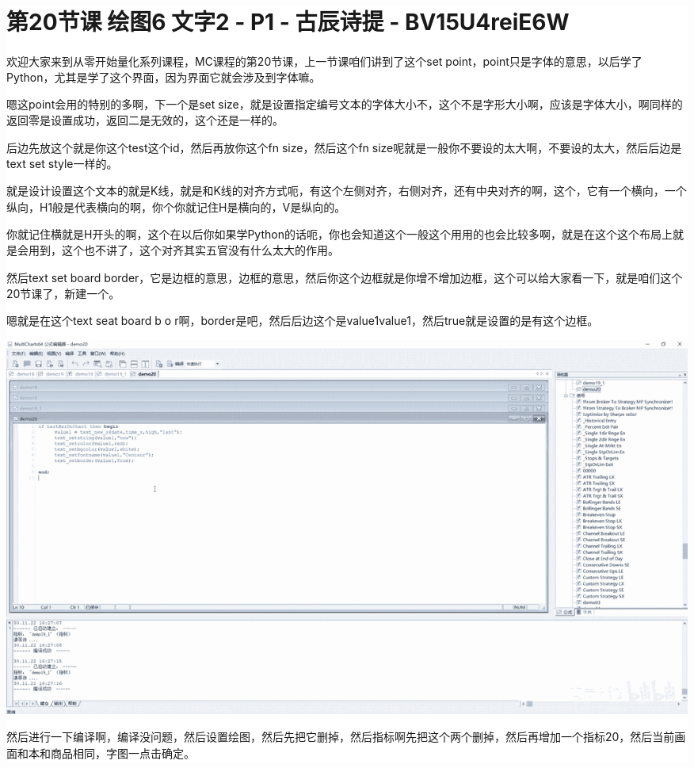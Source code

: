 # 第20节课 绘图6 文字2 - P1 - 古辰诗提 - BV15U4reiE6W

欢迎大家来到从零开始量化系列课程，MC课程的第20节课，上一节课咱们讲到了这个set point，point只是字体的意思，以后学了Python，尤其是学了这个界面，因为界面它就会涉及到字体嘛。

嗯这point会用的特别的多啊，下一个是set size，就是设置指定编号文本的字体大小不，这个不是字形大小啊，应该是字体大小，啊同样的返回零是设置成功，返回二是无效的，这个还是一样的。

后边先放这个就是你这个test这个id，然后再放你这个fn size，然后这个fn size呢就是一般你不要设的太大啊，不要设的太大，然后后边是text set style一样的。

就是设计设置这个文本的就是K线，就是和K线的对齐方式呃，有这个左侧对齐，右侧对齐，还有中央对齐的啊，这个，它有一个横向，一个纵向，H1般是代表横向的啊，你个你就记住H是横向的，V是纵向的。

你就记住横就是H开头的啊，这个在以后你如果学Python的话呃，你也会知道这个一般这个用用的也会比较多啊，就是在这个这个布局上就是会用到，这个也不讲了，这个对齐其实五官没有什么太大的作用。

然后text set board border，它是边框的意思，边框的意思，然后你这个边框就是你增不增加边框，这个可以给大家看一下，就是咱们这个20节课了，新建一个。

嗯就是在这个text seat board b o r啊，border是吧，然后后边这个是value1value1，然后true就是设置的是有这个边框。



![](img/a9aa4ba75239969cdcfd796690ef6b6a_1.png)

然后进行一下编译啊，编译没问题，然后设置绘图，然后先把它删掉，然后指标啊先把这个两个删掉，然后再增加一个指标20，然后当前画面和本和商品相同，字图一点击确定。


